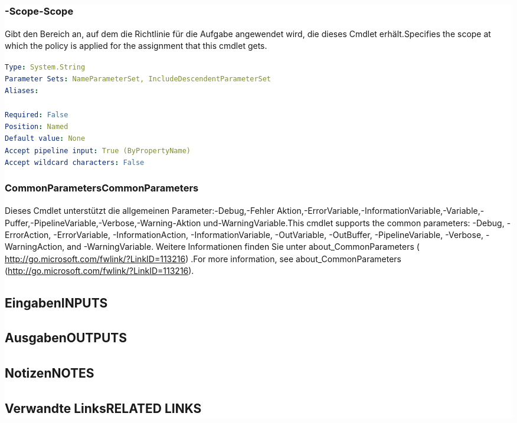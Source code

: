 ### <span data-ttu-id="6dac9-148">-Scope</span><span class="sxs-lookup"><span data-stu-id="6dac9-148">-Scope</span></span>
<span data-ttu-id="6dac9-149">Gibt den Bereich an, auf dem die Richtlinie für die Aufgabe angewendet wird, die dieses Cmdlet erhält.</span><span class="sxs-lookup"><span data-stu-id="6dac9-149">Specifies the scope at which the policy is applied for the assignment that this cmdlet gets.</span></span>

```yaml
Type: System.String
Parameter Sets: NameParameterSet, IncludeDescendentParameterSet
Aliases:

Required: False
Position: Named
Default value: None
Accept pipeline input: True (ByPropertyName)
Accept wildcard characters: False
```

### <span data-ttu-id="6dac9-150">CommonParameters</span><span class="sxs-lookup"><span data-stu-id="6dac9-150">CommonParameters</span></span>
<span data-ttu-id="6dac9-151">Dieses Cmdlet unterstützt die allgemeinen Parameter:-Debug,-Fehler Aktion,-ErrorVariable,-InformationVariable,-Variable,-Puffer,-PipelineVariable,-Verbose,-Warning-Aktion und-WarningVariable.</span><span class="sxs-lookup"><span data-stu-id="6dac9-151">This cmdlet supports the common parameters: -Debug, -ErrorAction, -ErrorVariable, -InformationAction, -InformationVariable, -OutVariable, -OutBuffer, -PipelineVariable, -Verbose, -WarningAction, and -WarningVariable.</span></span> <span data-ttu-id="6dac9-152">Weitere Informationen finden Sie unter about_CommonParameters ( http://go.microsoft.com/fwlink/?LinkID=113216) .</span><span class="sxs-lookup"><span data-stu-id="6dac9-152">For more information, see about_CommonParameters (http://go.microsoft.com/fwlink/?LinkID=113216).</span></span>

## <span data-ttu-id="6dac9-153">Eingaben</span><span class="sxs-lookup"><span data-stu-id="6dac9-153">INPUTS</span></span>

## <span data-ttu-id="6dac9-154">Ausgaben</span><span class="sxs-lookup"><span data-stu-id="6dac9-154">OUTPUTS</span></span>

## <span data-ttu-id="6dac9-155">Notizen</span><span class="sxs-lookup"><span data-stu-id="6dac9-155">NOTES</span></span>

## <span data-ttu-id="6dac9-156">Verwandte Links</span><span class="sxs-lookup"><span data-stu-id="6dac9-156">RELATED LINKS</span></span>
